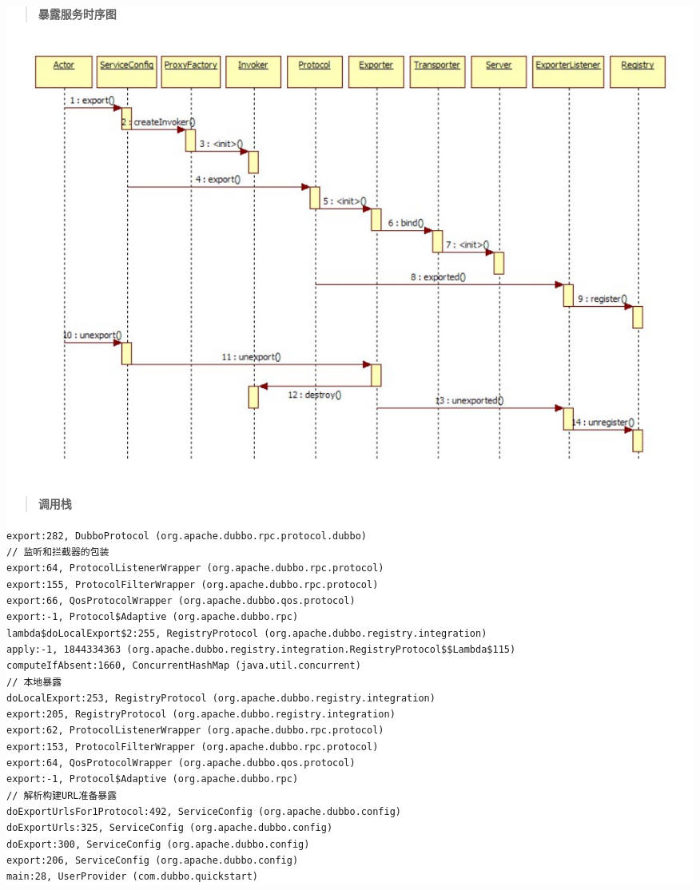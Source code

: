 

> #### 暴露服务时序图

![](..\images\dubbo\export.png)



> #### 调用栈

```
export:282, DubboProtocol (org.apache.dubbo.rpc.protocol.dubbo)
// 监听和拦截器的包装
export:64, ProtocolListenerWrapper (org.apache.dubbo.rpc.protocol)
export:155, ProtocolFilterWrapper (org.apache.dubbo.rpc.protocol)
export:66, QosProtocolWrapper (org.apache.dubbo.qos.protocol)
export:-1, Protocol$Adaptive (org.apache.dubbo.rpc)
lambda$doLocalExport$2:255, RegistryProtocol (org.apache.dubbo.registry.integration)
apply:-1, 1844334363 (org.apache.dubbo.registry.integration.RegistryProtocol$$Lambda$115)
computeIfAbsent:1660, ConcurrentHashMap (java.util.concurrent)
// 本地暴露
doLocalExport:253, RegistryProtocol (org.apache.dubbo.registry.integration)
export:205, RegistryProtocol (org.apache.dubbo.registry.integration)
export:62, ProtocolListenerWrapper (org.apache.dubbo.rpc.protocol)
export:153, ProtocolFilterWrapper (org.apache.dubbo.rpc.protocol)
export:64, QosProtocolWrapper (org.apache.dubbo.qos.protocol)
export:-1, Protocol$Adaptive (org.apache.dubbo.rpc)
// 解析构建URL准备暴露
doExportUrlsFor1Protocol:492, ServiceConfig (org.apache.dubbo.config)
doExportUrls:325, ServiceConfig (org.apache.dubbo.config)
doExport:300, ServiceConfig (org.apache.dubbo.config)
export:206, ServiceConfig (org.apache.dubbo.config)
main:28, UserProvider (com.dubbo.quickstart)
```
